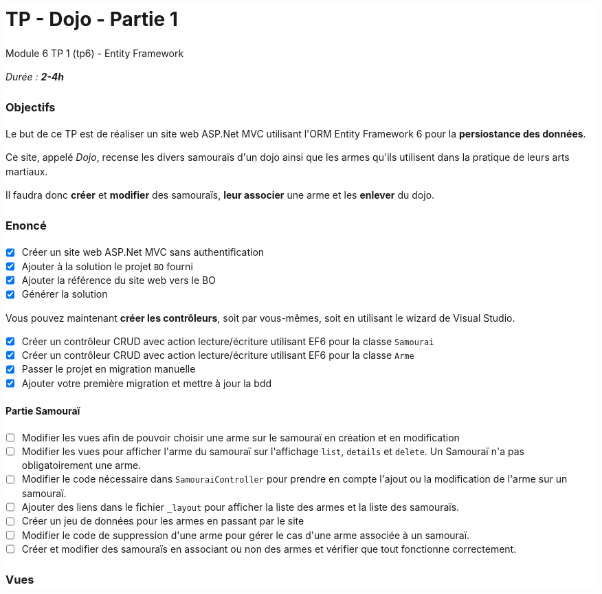 # TP - Dojo - Partie 1
Module 6 TP 1 (tp6) - Entity Framework

*Durée : **2-4h***

### Objectifs
Le but de ce TP est de réaliser un site web ASP.Net MVC utilisant l'ORM Entity Framework 6 pour la **persiostance des données**.

Ce site, appelé *Dojo*, recense les divers samouraïs d'un dojo ainsi que les armes qu'ils utilisent dans la pratique de leurs arts martiaux. 

Il faudra donc **créer** et **modifier** des samouraïs, **leur associer** une arme et les **enlever** du dojo.

### Enoncé

- [x] Créer un site web ASP.Net MVC sans authentification
- [x] Ajouter à la solution le projet `BO` fourni
- [x] Ajouter la référence du site web vers le BO
- [x] Générer la solution

Vous pouvez maintenant **créer les contrôleurs**, soit par vous-mêmes, soit en utilisant le wizard de Visual Studio.

- [x] Créer un contrôleur CRUD avec action lecture/écriture utilisant EF6 pour la classe `Samourai`
- [x] Créer un contrôleur CRUD avec action lecture/écriture utilisant EF6 pour la classe `Arme`
- [x] Passer le projet en migration manuelle
- [x] Ajouter votre première migration et mettre à jour la bdd

#### Partie Samouraï
- [ ] Modifier les vues afin de pouvoir choisir une arme sur le samouraï en création et en modification
- [ ] Modifier les vues pour afficher l'arme du samouraï sur l'affichage `list`, `details` et `delete`. Un Samouraï n'a pas obligatoirement une arme.
- [ ] Modifier le code nécessaire dans `SamouraiController` pour prendre en compte l'ajout ou la modification de l'arme sur un samouraï.
- [ ] Ajouter des liens dans le fichier `_layout` pour afficher la liste des armes et la liste des samouraïs.
- [ ] Créer un jeu de données pour les armes en passant par le site
- [ ] Modifier le code de suppression d'une arme pour gérer le cas d'une arme associée à un samouraï.
- [ ] Créer et modifier des samouraïs en associant ou non des armes et vérifier que tout fonctionne correctement.

### Vues

<style>

.center{display:block;margin-left: auto;margin-right:auto;}

</style>
